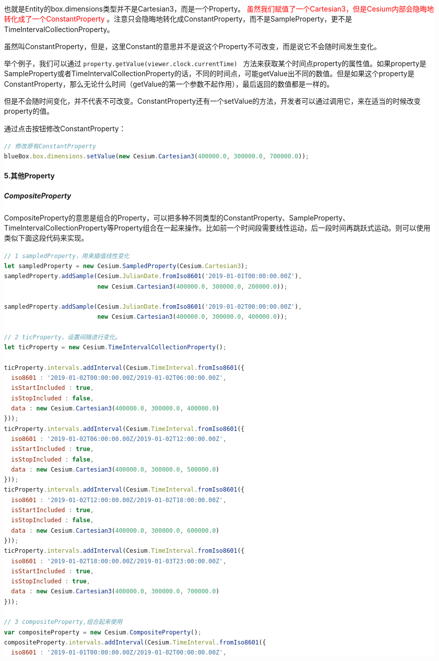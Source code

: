  也就是Entity的box.dimensions类型并不是Cartesian3，而是一个Property。<span style="color:red">
虽然我们赋值了一个Cartesian3，但是Cesium内部会隐晦地转化成了一个ConstantProperty</span>
。注意只会隐晦地转化成ConstantProperty，而不是SampleProperty，更不是TimeIntervalCollectionProperty。

 虽然叫ConstantProperty，但是，这里Constant的意思并不是说这个Property不可改变，而是说它不会随时间发生变化。

 举个例子，我们可以通过 ``property.getValue(viewer.clock.currentTime) ``
方法来获取某个时间点property的属性值。如果property是SampleProperty或者TimeIntervalCollectionProperty的话，不同的时间点，可能getValue出不同的数值。但是如果这个property是ConstantProperty，那么无论什么时间（getValue的第一个参数不起作用），最后返回的数值都是一样的。

 但是不会随时间变化，并不代表不可改变。ConstantProperty还有一个setValue的方法，开发者可以通过调用它，来在适当的时候改变property的值。

 通过点击按钮修改ConstantProperty：

```js
// 修改原有ConstantProperty
blueBox.box.dimensions.setValue(new Cesium.Cartesian3(400000.0, 300000.0, 700000.0));
```

#### 5.其他Property

##### CompositeProperty


CompositeProperty的意思是组合的Property，可以把多种不同类型的ConstantProperty、SampleProperty、TimeIntervalCollectionProperty等Property组合在一起来操作。比如前一个时间段需要线性运动，后一段时间再跳跃式运动。则可以使用类似下面这段代码来实现。

```js
// 1 sampledProperty，用来插值线性变化
let sampledProperty = new Cesium.SampledProperty(Cesium.Cartesian3);
sampledProperty.addSample(Cesium.JulianDate.fromIso8601('2019-01-01T00:00:00.00Z'), 
                          new Cesium.Cartesian3(400000.0, 300000.0, 200000.0));

sampledProperty.addSample(Cesium.JulianDate.fromIso8601('2019-01-02T00:00:00.00Z'), 
                          new Cesium.Cartesian3(400000.0, 300000.0, 400000.0));

// 2 ticProperty，设置间隔进行变化。
let ticProperty = new Cesium.TimeIntervalCollectionProperty();

ticProperty.intervals.addInterval(Cesium.TimeInterval.fromIso8601({
  iso8601 : '2019-01-02T00:00:00.00Z/2019-01-02T06:00:00.00Z',
  isStartIncluded : true,
  isStopIncluded : false,
  data : new Cesium.Cartesian3(400000.0, 300000.0, 400000.0)
}));
ticProperty.intervals.addInterval(Cesium.TimeInterval.fromIso8601({
  iso8601 : '2019-01-02T06:00:00.00Z/2019-01-02T12:00:00.00Z',
  isStartIncluded : true,
  isStopIncluded : false,
  data : new Cesium.Cartesian3(400000.0, 300000.0, 500000.0)
}));
ticProperty.intervals.addInterval(Cesium.TimeInterval.fromIso8601({
  iso8601 : '2019-01-02T12:00:00.00Z/2019-01-02T18:00:00.00Z',
  isStartIncluded : true,
  isStopIncluded : false,
  data : new Cesium.Cartesian3(400000.0, 300000.0, 600000.0)
}));
ticProperty.intervals.addInterval(Cesium.TimeInterval.fromIso8601({
  iso8601 : '2019-01-02T18:00:00.00Z/2019-01-03T23:00:00.00Z',
  isStartIncluded : true,
  isStopIncluded : true,
  data : new Cesium.Cartesian3(400000.0, 300000.0, 700000.0)
}));

// 3 compositeProperty,组合起来使用
var compositeProperty = new Cesium.CompositeProperty();
compositeProperty.intervals.addInterval(Cesium.TimeInterval.fromIso8601({
  iso8601 : '2019-01-01T00:00:00.00Z/2019-01-02T00:00:00.00Z',
```